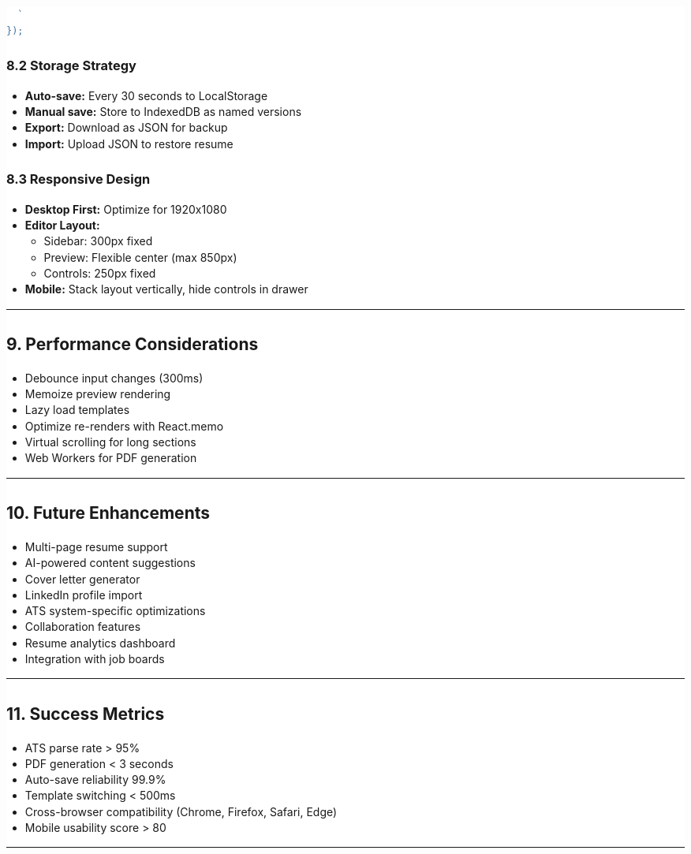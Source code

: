 ```typescript
  `
});
```

### 8.2 Storage Strategy

- **Auto-save:** Every 30 seconds to LocalStorage
- **Manual save:** Store to IndexedDB as named versions
- **Export:** Download as JSON for backup
- **Import:** Upload JSON to restore resume

### 8.3 Responsive Design

- **Desktop First:** Optimize for 1920x1080
- **Editor Layout:** 
  - Sidebar: 300px fixed
  - Preview: Flexible center (max 850px)
  - Controls: 250px fixed
- **Mobile:** Stack layout vertically, hide controls in drawer

---

## 9. Performance Considerations

- Debounce input changes (300ms)
- Memoize preview rendering
- Lazy load templates
- Optimize re-renders with React.memo
- Virtual scrolling for long sections
- Web Workers for PDF generation

---

## 10. Future Enhancements

- Multi-page resume support
- AI-powered content suggestions
- Cover letter generator
- LinkedIn profile import
- ATS system-specific optimizations
- Collaboration features
- Resume analytics dashboard
- Integration with job boards

---

## 11. Success Metrics

- ATS parse rate > 95%
- PDF generation < 3 seconds
- Auto-save reliability 99.9%
- Template switching < 500ms
- Cross-browser compatibility (Chrome, Firefox, Safari, Edge)
- Mobile usability score > 80

---